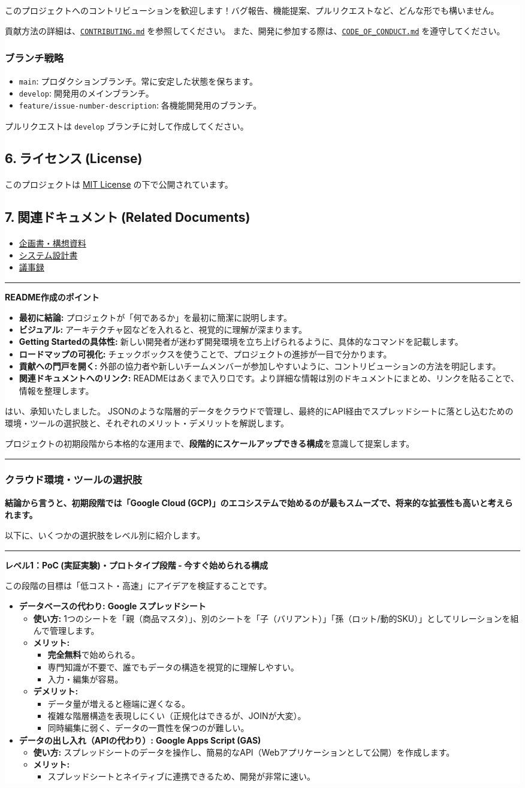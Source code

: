 このプロジェクトへのコントリビューションを歓迎します！バグ報告、機能提案、プルリクエストなど、どんな形でも構いません。

貢献方法の詳細は、[`CONTRIBUTING.md`](CONTRIBUTING.md) を参照してください。
また、開発に参加する際は、[`CODE_OF_CONDUCT.md`](CODE_OF_CONDUCT.md) を遵守してください。

### ブランチ戦略

*   `main`: プロダクションブランチ。常に安定した状態を保ちます。
*   `develop`: 開発用のメインブランチ。
*   `feature/issue-number-description`: 各機能開発用のブランチ。

プルリクエストは `develop` ブランチに対して作成してください。

## 6. ライセンス (License)

このプロジェクトは [MIT License](LICENSE) の下で公開されています。

## 7. 関連ドキュメント (Related Documents)

*   [企画書・構想資料](link-to-your-document-folder)
*   [システム設計書](link-to-your-document-folder)
*   [議事録](link-to-your-document-folder)

---

**README作成のポイント**

*   **最初に結論:** プロジェクトが「何であるか」を最初に簡潔に説明します。
*   **ビジュアル:** アーキテクチャ図などを入れると、視覚的に理解が深まります。
*   **Getting Startedの具体性:** 新しい開発者が迷わず開発環境を立ち上げられるように、具体的なコマンドを記載します。
*   **ロードマップの可視化:** チェックボックスを使うことで、プロジェクトの進捗が一目で分かります。
*   **貢献への門戸を開く:** 外部の協力者や新しいチームメンバーが参加しやすいように、コントリビューションの方法を明記します。
*   **関連ドキュメントへのリンク:** READMEはあくまで入り口です。より詳細な情報は別のドキュメントにまとめ、リンクを貼ることで、情報を整理します。




はい、承知いたしました。
JSONのような階層的データをクラウドで管理し、最終的にAPI経由でスプレッドシートに落とし込むための環境・ツールの選択肢と、それぞれのメリット・デメリットを解説します。

プロジェクトの初期段階から本格的な運用まで、**段階的にスケールアップできる構成**を意識して提案します。

---

### クラウド環境・ツールの選択肢

**結論から言うと、初期段階では「Google Cloud (GCP)」のエコシステムで始めるのが最もスムーズで、将来的な拡張性も高いと考えられます。**

以下に、いくつかの選択肢をレベル別に紹介します。

---

**レベル1：PoC (実証実験)・プロトタイプ段階 - 今すぐ始められる構成**

この段階の目標は「低コスト・高速」にアイデアを検証することです。

*   **データベースの代わり:** **Google スプレッドシート**
    *   **使い方:** 1つのシートを「親（商品マスタ）」、別のシートを「子（バリアント）」「孫（ロット/動的SKU）」としてリレーションを組んで管理します。
    *   **メリット:**
        *   **完全無料**で始められる。
        *   専門知識が不要で、誰でもデータの構造を視覚的に理解しやすい。
        *   入力・編集が容易。
    *   **デメリット:**
        *   データ量が増えると極端に遅くなる。
        *   複雑な階層構造を表現しにくい（正規化はできるが、JOINが大変）。
        *   同時編集に弱く、データの一貫性を保つのが難しい。
*   **データの出し入れ（APIの代わり）:** **Google Apps Script (GAS)**
    *   **使い方:** スプレッドシートのデータを操作し、簡易的なAPI（Webアプリケーションとして公開）を作成します。
    *   **メリット:**
        *   スプレッドシートとネイティブに連携できるため、開発が非常に速い。